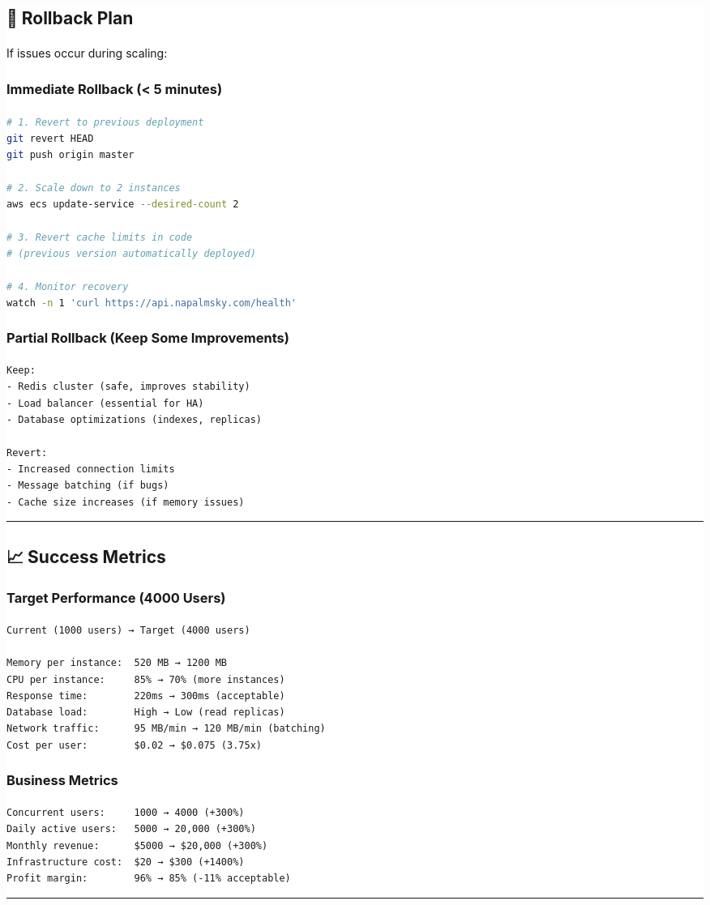 
## 🚨 Rollback Plan

If issues occur during scaling:

### Immediate Rollback (< 5 minutes)
```bash
# 1. Revert to previous deployment
git revert HEAD
git push origin master

# 2. Scale down to 2 instances
aws ecs update-service --desired-count 2

# 3. Revert cache limits in code
# (previous version automatically deployed)

# 4. Monitor recovery
watch -n 1 'curl https://api.napalmsky.com/health'
```

### Partial Rollback (Keep Some Improvements)
```
Keep:
- Redis cluster (safe, improves stability)
- Load balancer (essential for HA)
- Database optimizations (indexes, replicas)

Revert:
- Increased connection limits
- Message batching (if bugs)
- Cache size increases (if memory issues)
```

---

## 📈 Success Metrics

### Target Performance (4000 Users)
```
Current (1000 users) → Target (4000 users)

Memory per instance:  520 MB → 1200 MB
CPU per instance:     85% → 70% (more instances)
Response time:        220ms → 300ms (acceptable)
Database load:        High → Low (read replicas)
Network traffic:      95 MB/min → 120 MB/min (batching)
Cost per user:        $0.02 → $0.075 (3.75x)
```

### Business Metrics
```
Concurrent users:     1000 → 4000 (+300%)
Daily active users:   5000 → 20,000 (+300%)
Monthly revenue:      $5000 → $20,000 (+300%)
Infrastructure cost:  $20 → $300 (+1400%)
Profit margin:        96% → 85% (-11% acceptable)
```

---